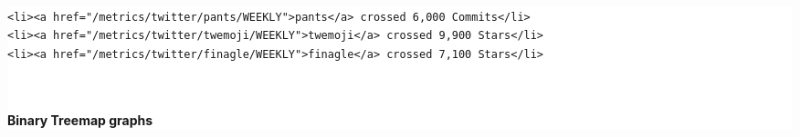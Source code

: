 	<li><a href="/metrics/twitter/pants/WEEKLY">pants</a> crossed 6,000 Commits</li>
	<li><a href="/metrics/twitter/twemoji/WEEKLY">twemoji</a> crossed 9,900 Stars</li>
	<li><a href="/metrics/twitter/finagle/WEEKLY">finagle</a> crossed 7,100 Stars</li>
</ul>
<div class="graph-container">
<br>
<h4>Binary Treemap graphs</h4>
<div class="row">
	<object class="cell" type="image/svg+xml" data="/metrics/graphs/twitter/treemap_weekly_closedIssues.svg">
		Your browser does not support SVG
	</object>
	<object class="cell" type="image/svg+xml" data="/metrics/graphs/twitter/treemap_weekly_forkCount.svg">
		Your browser does not support SVG
	</object>
	<object class="cell" type="image/svg+xml" data="/metrics/graphs/twitter/treemap_weekly_issues.svg">
		Your browser does not support SVG
	</object>
	<object class="cell" type="image/svg+xml" data="/metrics/graphs/twitter/treemap_weekly_openPullRequests.svg">
		Your browser does not support SVG
	</object>
	<object class="cell" type="image/svg+xml" data="/metrics/graphs/twitter/treemap_weekly_openIssues.svg">
		Your browser does not support SVG
	</object>
	<object class="cell" type="image/svg+xml" data="/metrics/graphs/twitter/treemap_weekly_mergedPullRequests.svg">
		Your browser does not support SVG
	</object>
	<object class="cell" type="image/svg+xml" data="/metrics/graphs/twitter/treemap_weekly_closedPullRequests.svg">
		Your browser does not support SVG
	</object>
	<object class="cell" type="image/svg+xml" data="/metrics/graphs/twitter/treemap_weekly_watchers.svg">
		Your browser does not support SVG
	</object>
	<object class="cell" type="image/svg+xml" data="/metrics/graphs/twitter/treemap_weekly_commits.svg">
		Your browser does not support SVG
	</object>
	<object class="cell" type="image/svg+xml" data="/metrics/graphs/twitter/treemap_weekly_pullRequests.svg">
		Your browser does not support SVG
	</object>
	<object class="cell" type="image/svg+xml" data="/metrics/graphs/twitter/treemap_weekly_stargazers.svg">
		Your browser does not support SVG
	</object>
</div>
</div>
